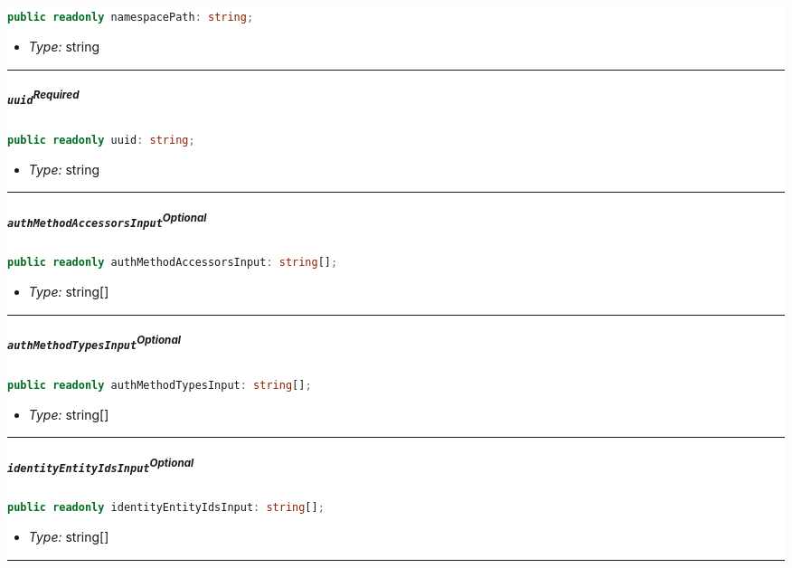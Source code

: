 ```typescript
public readonly namespacePath: string;
```

- *Type:* string

---

##### `uuid`<sup>Required</sup> <a name="uuid" id="@cdktf/provider-vault.identityMfaLoginEnforcement.IdentityMfaLoginEnforcement.property.uuid"></a>

```typescript
public readonly uuid: string;
```

- *Type:* string

---

##### `authMethodAccessorsInput`<sup>Optional</sup> <a name="authMethodAccessorsInput" id="@cdktf/provider-vault.identityMfaLoginEnforcement.IdentityMfaLoginEnforcement.property.authMethodAccessorsInput"></a>

```typescript
public readonly authMethodAccessorsInput: string[];
```

- *Type:* string[]

---

##### `authMethodTypesInput`<sup>Optional</sup> <a name="authMethodTypesInput" id="@cdktf/provider-vault.identityMfaLoginEnforcement.IdentityMfaLoginEnforcement.property.authMethodTypesInput"></a>

```typescript
public readonly authMethodTypesInput: string[];
```

- *Type:* string[]

---

##### `identityEntityIdsInput`<sup>Optional</sup> <a name="identityEntityIdsInput" id="@cdktf/provider-vault.identityMfaLoginEnforcement.IdentityMfaLoginEnforcement.property.identityEntityIdsInput"></a>

```typescript
public readonly identityEntityIdsInput: string[];
```

- *Type:* string[]

---
